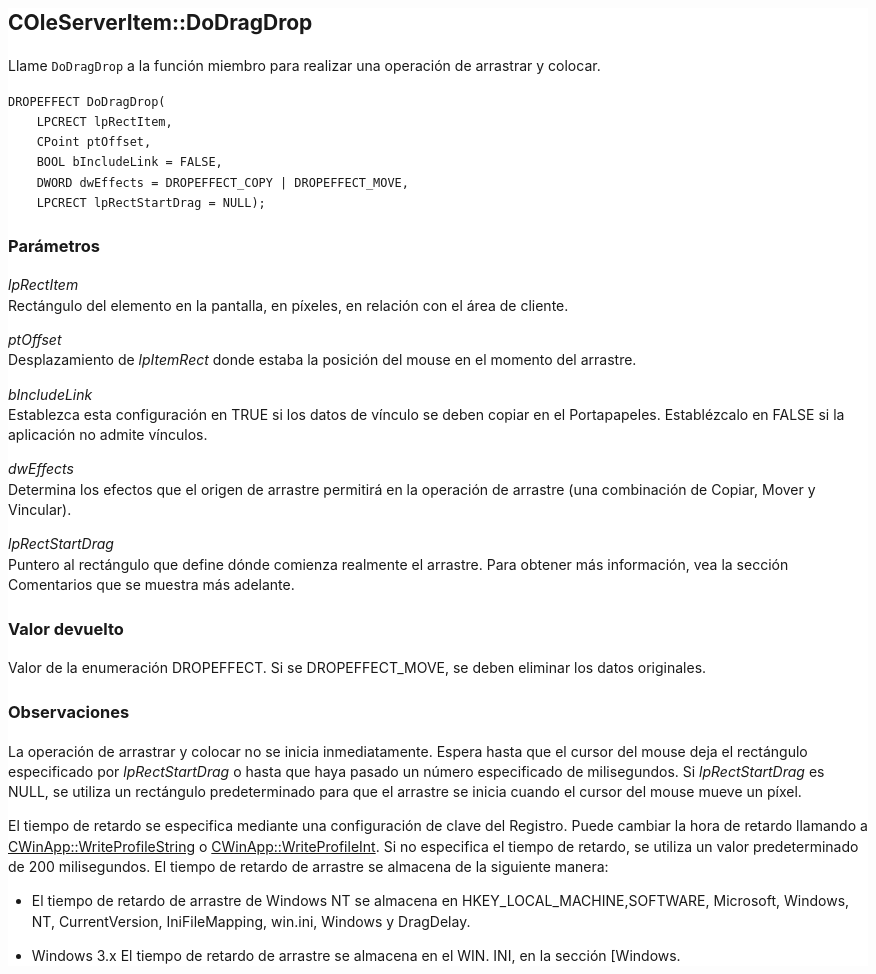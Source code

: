 ## <a name="coleserveritemdodragdrop"></a><a name="dodragdrop"></a>COleServerItem::DoDragDrop

Llame `DoDragDrop` a la función miembro para realizar una operación de arrastrar y colocar.

```
DROPEFFECT DoDragDrop(
    LPCRECT lpRectItem,
    CPoint ptOffset,
    BOOL bIncludeLink = FALSE,
    DWORD dwEffects = DROPEFFECT_COPY | DROPEFFECT_MOVE,
    LPCRECT lpRectStartDrag = NULL);
```

### <a name="parameters"></a>Parámetros

*lpRectItem*<br/>
Rectángulo del elemento en la pantalla, en píxeles, en relación con el área de cliente.

*ptOffset*<br/>
Desplazamiento de *lpItemRect* donde estaba la posición del mouse en el momento del arrastre.

*bIncludeLink*<br/>
Establezca esta configuración en TRUE si los datos de vínculo se deben copiar en el Portapapeles. Establézcalo en FALSE si la aplicación no admite vínculos.

*dwEffects*<br/>
Determina los efectos que el origen de arrastre permitirá en la operación de arrastre (una combinación de Copiar, Mover y Vincular).

*lpRectStartDrag*<br/>
Puntero al rectángulo que define dónde comienza realmente el arrastre. Para obtener más información, vea la sección Comentarios que se muestra más adelante.

### <a name="return-value"></a>Valor devuelto

Valor de la enumeración DROPEFFECT. Si se DROPEFFECT_MOVE, se deben eliminar los datos originales.

### <a name="remarks"></a>Observaciones

La operación de arrastrar y colocar no se inicia inmediatamente. Espera hasta que el cursor del mouse deja el rectángulo especificado por *lpRectStartDrag* o hasta que haya pasado un número especificado de milisegundos. Si *lpRectStartDrag* es NULL, se utiliza un rectángulo predeterminado para que el arrastre se inicia cuando el cursor del mouse mueve un píxel.

El tiempo de retardo se especifica mediante una configuración de clave del Registro. Puede cambiar la hora de retardo llamando a [CWinApp::WriteProfileString](../../mfc/reference/cwinapp-class.md#writeprofilestring) o [CWinApp::WriteProfileInt](../../mfc/reference/cwinapp-class.md#writeprofileint). Si no especifica el tiempo de retardo, se utiliza un valor predeterminado de 200 milisegundos. El tiempo de retardo de arrastre se almacena de la siguiente manera:

- El tiempo de retardo de arrastre de Windows NT se almacena en HKEY_LOCAL_MACHINE,SOFTWARE, Microsoft, Windows, NT, CurrentVersion, IniFileMapping, win.ini, Windows y DragDelay.

- Windows 3.x El tiempo de retardo de arrastre se almacena en el WIN. INI, en la sección [Windows.
